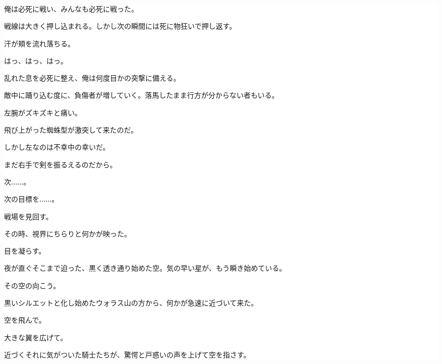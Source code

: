  <p id="L102">
  俺は必死に戦い、みんなも必死に戦った。
 </p>
 <p id="L103">
  戦線は大きく押し込まれる。しかし次の瞬間には死に物狂いで押し返す。
 </p>
 <p id="L104">
  汗が頬を流れ落ちる。
 </p>
 <p id="L105">
  はっ、はっ、はっ。
 </p>
 <p id="L106">
  乱れた息を必死に整え、俺は何度目かの突撃に備える。
 </p>
 <p id="L107">
  敵中に踊り込む度に、負傷者が増していく。落馬したまま行方が分からない者もいる。
 </p>
 <p id="L108">
  左腕がズキズキと痛い。
 </p>
 <p id="L109">
  飛び上がった蜘蛛型が激突して来たのだ。
 </p>
 <p id="L110">
  しかし左なのは不幸中の幸いだ。
 </p>
 <p id="L111">
  まだ右手で剣を振るえるのだから。
 </p>
 <p id="L112">
  次……。
 </p>
 <p id="L113">
  次の目標を……。
 </p>
 <p id="L114">
  戦場を見回す。
 </p>
 <p id="L115">
  その時、視界にちらりと何かが映った。
 </p>
 <p id="L116">
  目を凝らす。
 </p>
 <p id="L117">
  夜が直ぐそこまで迫った、黒く透き通り始めた空。気の早い星が、もう瞬き始めている。
 </p>
 <p id="L118">
  その空の向こう。
 </p>
 <p id="L119">
  黒いシルエットと化し始めたウォラス山の方から、何かが急速に近づいて来た。
 </p>
 <p id="L120">
  空を飛んで。
 </p>
 <p id="L121">
  大きな翼を広げて。
 </p>
 <p id="L122">
  近づくそれに気がついた騎士たちが、驚愕と戸惑いの声を上げて空を指さす。
 </p>
 <p id="L123">